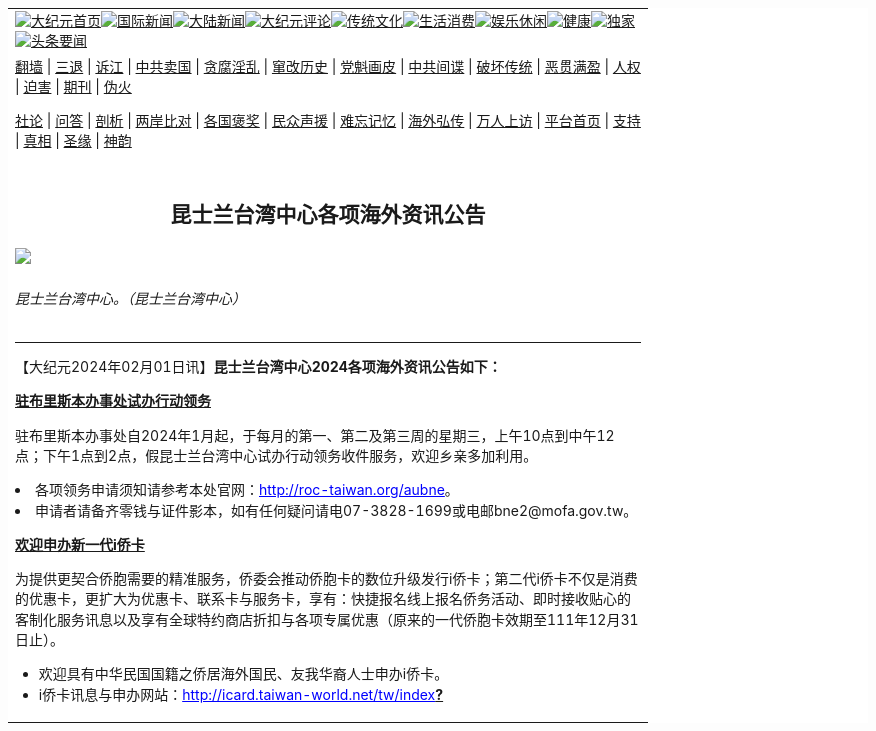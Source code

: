 <a name="1" id="1" target="_blank"></a><span id="1"></span>
<table align=center border="0"><tr><td colspan="2" VALIGN=TOP><a href="https://github.com/19920513/djy/blob/master/gb/nf1351518.md#1"><img src="https://raw.githubusercontent.com/19920513/www/master/t/djy/1.jpg" title="大纪元首页" alt="大纪元首页"></a><a href="https://github.com/19920513/djy/blob/master/gb/n24hr.md#1"><img src="https://raw.githubusercontent.com/19920513/www/master/t/djy/3.jpg" title="国际新闻" alt="国际新闻"></a><a href="https://github.com/19920513/djy/blob/master/gb/nsc413.md#1"><img src="https://raw.githubusercontent.com/19920513/www/master/t/djy/4.jpg" title="大陆新闻" alt="大陆新闻"></a><a href="https://github.com/19920513/djy/blob/master/gb/news392.md#1"><img src="https://raw.githubusercontent.com/19920513/www/master/t/djy/5.jpg" title="大纪元评论" alt="大纪元评论"></a><a href="https://github.com/19920513/djy/blob/master/gb/news2007.md#1"><img src="https://raw.githubusercontent.com/19920513/www/master/t/djy/6.jpg" title="传统文化" alt="传统文化"></a><a href="https://github.com/19920513/djy/blob/master/gb/news2008.md#1"><img src="https://raw.githubusercontent.com/19920513/www/master/t/djy/7.jpg" title="生活消费" alt="生活消费"></a><a href="https://github.com/19920513/djy/blob/master/gb/ncyule.md#1"><img src="https://raw.githubusercontent.com/19920513/www/master/t/djy/8.jpg" title="娱乐休闲" alt="娱乐休闲"></a><a href="https://github.com/19920513/djy/blob/master/gb/nsc1002.md#1"><img src="https://raw.githubusercontent.com/19920513/www/master/t/djy/9.jpg" title="健康" alt="健康"></a><a href="https://github.com/19920513/djy/blob/master/gb/nf6092.md#1"><img src="https://raw.githubusercontent.com/19920513/www/master/t/djy/10a.jpg" title="独家" alt="独家"></a><a href="https://github.com/19920513/djy/blob/master/gb/nf4514.md#1"><img src="https://raw.githubusercontent.com/19920513/www/master/t/djy/12a.jpg" title="头条要闻" alt="头条要闻"></a></td></tr>
<tr><td colspan="2" VALIGN=TOP><a target="_blank" href="https://github.com/19920513/www/blob/master/README.md?zsrh#1">翻墙</a> | <a target="_blank" href="https://github.com/19920513/djy/blob/master/gb/nf5657.md#1">三退</a> | <a target="_blank" href="https://github.com/19920513/djy/blob/master/gb/nf6124.md#1">诉江</a> | <a target="_blank" href="https://github.com/19920513/djy/blob/master/gb/nf1176117.md#1">中共卖国</a> | <a target="_blank" href="https://github.com/19920513/djy/blob/master/gb/nf5773.md#1">贪腐淫乱</a> | <a target="_blank" href="https://github.com/19920513/djy/blob/master/gb/nf1176115.md#1">窜改历史</a> | <a target="_blank" href="https://github.com/19920513/djy/blob/master/gb/nf1176107.md#1">党魁画皮</a> | <a target="_blank" href="https://github.com/19920513/djy/blob/master/gb/nf1320400.md#1">中共间谍</a> | <a target="_blank" href="https://github.com/19920513/djy/blob/master/gb/nf1176114.md#1">破坏传统</a> | <a target="_blank" href="https://github.com/19920513/ntdtv/blob/master/gb/prog447_1.md#1">恶贯满盈</a> | <a target="_blank" href="https://github.com/19920513/djy/blob/master/gb/ncid278.md#1">人权</a> | <a target="_blank" href="https://github.com/19920513/djy/blob/master/gb/nf1176111.md#1">迫害</a> | <a target="_blank" href="https://gitlab.com/szzdlab/mh-qikan/blob/master/README.md#1">期刊</a> | <a target="_blank" href="https://github.com/19920513/djy/blob/master/gb/nf5562.md#1">伪火</a></p><p><a target="_blank" href="https://github.com/19920513/djy/blob/master/gb/9p.md#1">社论</a> | <a target="_blank" href="https://github.com/19920513/djy/blob/master/gb/nf4378.md#1">问答</a> | <a target="_blank" href="https://github.com/19920513/djy/blob/master/gb/nf5792.md#1">剖析</a> | <a target="_blank" href="https://github.com/19920513/djy/blob/master/gb/nf5735.md#1">两岸比对</a> | <a target="_blank" href="https://github.com/19920513/djy/blob/master/gb/nf6119.md#1">各国褒奖</a> | <a target="_blank" href="https://github.com/19920513/djy/blob/master/gb/nf6120.md#1">民众声援</a> | <a target="_blank" href="https://github.com/19920513/djy/blob/master/gb/nf1188594.md#1">难忘记忆</a> | <a target="_blank" href="https://github.com/19920513/djy/blob/master/gb/nf3180.md#1">海外弘传</a> | <a target="_blank" href="https://github.com/19920513/djy/blob/master/gb/nf5410.md#1">万人上访</a> | <a target="_blank" href="https://github.com/19920513/www/blob/master/README.md?zsrh#1">平台首页</a> | <a target="_blank" href="https://github.com/19920513/djy/blob/master/gb/nf4386.md#1">支持</a> | <a target="_blank" href="https://github.com/19920513/djy/blob/master/gb/nf4389.md#1">真相</a> | <a target="_blank" href="https://github.com/19920513/djy/blob/master/gb/nf5790.md#1">圣缘</a> | <a target="_blank" href="https://github.com/19920513/djy/blob/master/gb/nf4786.md#1">神韵</a></td></tr>
<tr><td VALIGN=TOP width="626"><h2 align=center>昆士兰台湾中心各项海外资讯公告</h2>
<img width="600" src="https://i.epochtimes.com/assets/uploads/2023/08/id14045589-Capture-600x400.jpg" />
<h6>昆士兰台湾中心。（昆士兰台湾中心）
</h6>
<hr>
<p>【大纪元2024年02月01日讯】<strong><ahref="https://github.com/19920513/djy/blob/master/gb/tag/%E6%98%86%E5%A3%AB%E5%85%B0%E5%8F%B0%E6%B9%BE%E4%B8%AD%E5%BF%83.md#1">昆士兰台湾中心</a></strong><strong>2024</strong><strong>各项海外资讯公告如下：</strong></p>
<p><strong><u>驻布里斯本办事处试办行动领务</u></strong></p>
<p>驻布里斯本办事处自2024年1月起，于每月的第一、第二及第三周的星期三，上午10点到中午12点；下午1点到2点，假昆士兰台湾中心试办行动领务收件服务，欢迎乡亲多加利用。</p>
<li>各项领务申请须知请参考本处官网：<span style="color: #0000ff;"><a style="color: #0000ff;" href="https://roc-taiwan.org/aubne/index.md#1">http://roc-taiwan.org/aubne</a></span>。</li>
<li>申请者请备齐零钱与证件影本，如有任何疑问请电07-3828-1699或电邮bne2@mofa.gov.tw。</li>
<p><strong><u>欢迎申办新一代</u></strong><strong><u>i</u></strong><strong><u>侨卡</u></strong></p>
<p>为提供更契合侨胞需要的精准服务，侨委会推动侨胞卡的数位升级发行i侨卡；第二代i侨卡不仅是消费的优惠卡，更扩大为优惠卡、联系卡与服务卡，享有：快捷报名线上报名侨务活动、即时接收贴心的客制化服务讯息以及享有全球特约商店折扣与各项专属优惠（原来的一代侨胞卡效期至111年12月31日止）。</p>
<ul>
<li>欢迎具有中华民国国籍之侨居海外国民、友我华裔人士申办i侨卡。</li>
<li>i侨卡讯息与申办网站：<span style="color: #0000ff;"><a style="color: #0000ff;" href="http://icard.taiwan-world.net/tw/index">http://icard.taiwan-world.net/tw/index</a></span><strong><u>?</u></strong></li>
</ul>